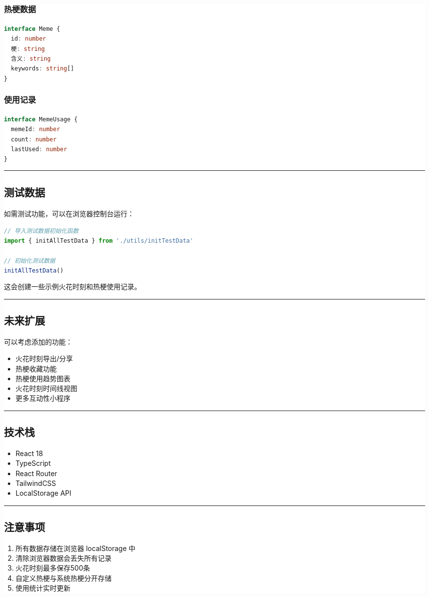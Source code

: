 ### 热梗数据
```typescript
interface Meme {
  id: number
  梗: string
  含义: string
  keywords: string[]
}
```

### 使用记录
```typescript
interface MemeUsage {
  memeId: number
  count: number
  lastUsed: number
}
```

---

## 测试数据

如需测试功能，可以在浏览器控制台运行：

```javascript
// 导入测试数据初始化函数
import { initAllTestData } from './utils/initTestData'

// 初始化测试数据
initAllTestData()
```

这会创建一些示例火花时刻和热梗使用记录。

---

## 未来扩展

可以考虑添加的功能：
- 火花时刻导出/分享
- 热梗收藏功能
- 热梗使用趋势图表
- 火花时刻时间线视图
- 更多互动性小程序

---

## 技术栈

- React 18
- TypeScript
- React Router
- TailwindCSS
- LocalStorage API

---

## 注意事项

1. 所有数据存储在浏览器 localStorage 中
2. 清除浏览器数据会丢失所有记录
3. 火花时刻最多保存500条
4. 自定义热梗与系统热梗分开存储
5. 使用统计实时更新
